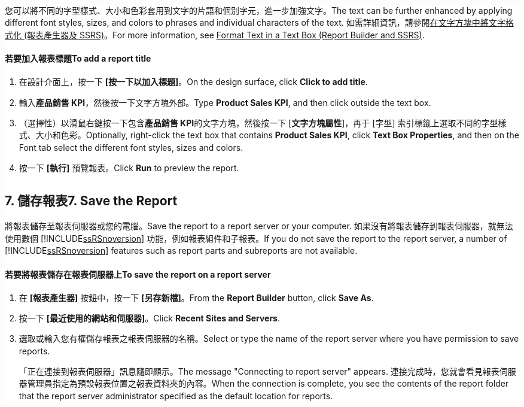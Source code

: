  <span data-ttu-id="7b908-253">您可以將不同的字型樣式、大小和色彩套用到文字的片語和個別字元，進一步加強文字。</span><span class="sxs-lookup"><span data-stu-id="7b908-253">The text can be further enhanced by applying different font styles, sizes, and colors to phrases and individual characters of the text.</span></span> <span data-ttu-id="7b908-254">如需詳細資訊，請參閱[在文字方塊中將文字格式化 &#40;報表產生器及 SSRS&#41;](report-design/format-text-in-a-text-box-report-builder-and-ssrs.md)。</span><span class="sxs-lookup"><span data-stu-id="7b908-254">For more information, see [Format Text in a Text Box &#40;Report Builder and SSRS&#41;](report-design/format-text-in-a-text-box-report-builder-and-ssrs.md).</span></span>  
  
#### <a name="to-add-a-report-title"></a><span data-ttu-id="7b908-255">若要加入報表標題</span><span class="sxs-lookup"><span data-stu-id="7b908-255">To add a report title</span></span>  
  
1.  <span data-ttu-id="7b908-256">在設計介面上，按一下 **[按一下以加入標題]**。</span><span class="sxs-lookup"><span data-stu-id="7b908-256">On the design surface, click **Click to add title**.</span></span>  
  
2.  <span data-ttu-id="7b908-257">輸入**產品銷售 KPI**，然後按一下文字方塊外部。</span><span class="sxs-lookup"><span data-stu-id="7b908-257">Type **Product Sales KPI**, and then click outside the text box.</span></span>  
  
3.  <span data-ttu-id="7b908-258">（選擇性）以滑鼠右鍵按一下包含**產品銷售 KPI**的文字方塊，然後按一下 [**文字方塊屬性**]，再于 [字型] 索引標籤上選取不同的字型樣式、大小和色彩。</span><span class="sxs-lookup"><span data-stu-id="7b908-258">Optionally, right-click the text box that contains **Product Sales KPI**, click **Text Box Properties**, and then on the Font tab select the different font styles, sizes and colors.</span></span>  
  
4.  <span data-ttu-id="7b908-259">按一下 **[執行]** 預覽報表。</span><span class="sxs-lookup"><span data-stu-id="7b908-259">Click **Run** to preview the report.</span></span>  
  
##  <a name="7-save-the-report"></a><a name="Save"></a><span data-ttu-id="7b908-260">7. 儲存報表</span><span class="sxs-lookup"><span data-stu-id="7b908-260">7. Save the Report</span></span>  
 <span data-ttu-id="7b908-261">將報表儲存至報表伺服器或您的電腦。</span><span class="sxs-lookup"><span data-stu-id="7b908-261">Save the report to a report server or your computer.</span></span> <span data-ttu-id="7b908-262">如果沒有將報表儲存到報表伺服器，就無法使用數個 [!INCLUDE[ssRSnoversion](../includes/ssrsnoversion-md.md)] 功能，例如報表組件和子報表。</span><span class="sxs-lookup"><span data-stu-id="7b908-262">If you do not save the report to the report server, a number of [!INCLUDE[ssRSnoversion](../includes/ssrsnoversion-md.md)] features such as report parts and subreports are not available.</span></span>  
  
#### <a name="to-save-the-report-on-a-report-server"></a><span data-ttu-id="7b908-263">若要將報表儲存在報表伺服器上</span><span class="sxs-lookup"><span data-stu-id="7b908-263">To save the report on a report server</span></span>  
  
1.  <span data-ttu-id="7b908-264">在 **[報表產生器]** 按鈕中，按一下 **[另存新檔]**。</span><span class="sxs-lookup"><span data-stu-id="7b908-264">From the **Report Builder** button, click **Save As**.</span></span>  
  
2.  <span data-ttu-id="7b908-265">按一下 **[最近使用的網站和伺服器]**。</span><span class="sxs-lookup"><span data-stu-id="7b908-265">Click **Recent Sites and Servers**.</span></span>  
  
3.  <span data-ttu-id="7b908-266">選取或輸入您有權儲存報表之報表伺服器的名稱。</span><span class="sxs-lookup"><span data-stu-id="7b908-266">Select or type the name of the report server where you have permission to save reports.</span></span>  
  
     <span data-ttu-id="7b908-267">「正在連接到報表伺服器」訊息隨即顯示。</span><span class="sxs-lookup"><span data-stu-id="7b908-267">The message "Connecting to report server" appears.</span></span> <span data-ttu-id="7b908-268">連接完成時，您就會看見報表伺服器管理員指定為預設報表位置之報表資料夾的內容。</span><span class="sxs-lookup"><span data-stu-id="7b908-268">When the connection is complete, you see the contents of the report folder that the report server administrator specified as the default location for reports.</span></span>  
  